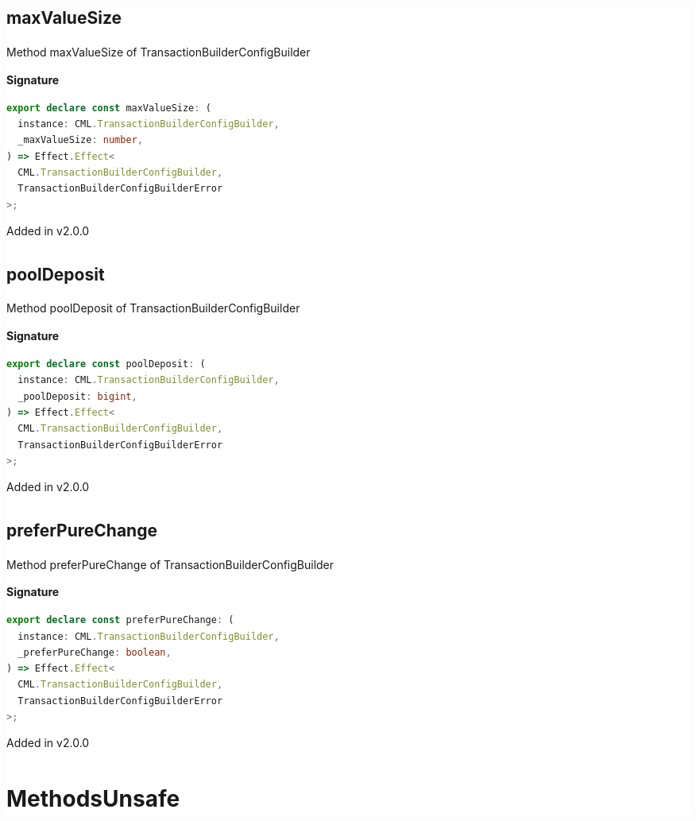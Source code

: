 ## maxValueSize

Method maxValueSize of TransactionBuilderConfigBuilder

**Signature**

```ts
export declare const maxValueSize: (
  instance: CML.TransactionBuilderConfigBuilder,
  _maxValueSize: number,
) => Effect.Effect<
  CML.TransactionBuilderConfigBuilder,
  TransactionBuilderConfigBuilderError
>;
```

Added in v2.0.0

## poolDeposit

Method poolDeposit of TransactionBuilderConfigBuilder

**Signature**

```ts
export declare const poolDeposit: (
  instance: CML.TransactionBuilderConfigBuilder,
  _poolDeposit: bigint,
) => Effect.Effect<
  CML.TransactionBuilderConfigBuilder,
  TransactionBuilderConfigBuilderError
>;
```

Added in v2.0.0

## preferPureChange

Method preferPureChange of TransactionBuilderConfigBuilder

**Signature**

```ts
export declare const preferPureChange: (
  instance: CML.TransactionBuilderConfigBuilder,
  _preferPureChange: boolean,
) => Effect.Effect<
  CML.TransactionBuilderConfigBuilder,
  TransactionBuilderConfigBuilderError
>;
```

Added in v2.0.0

# MethodsUnsafe
